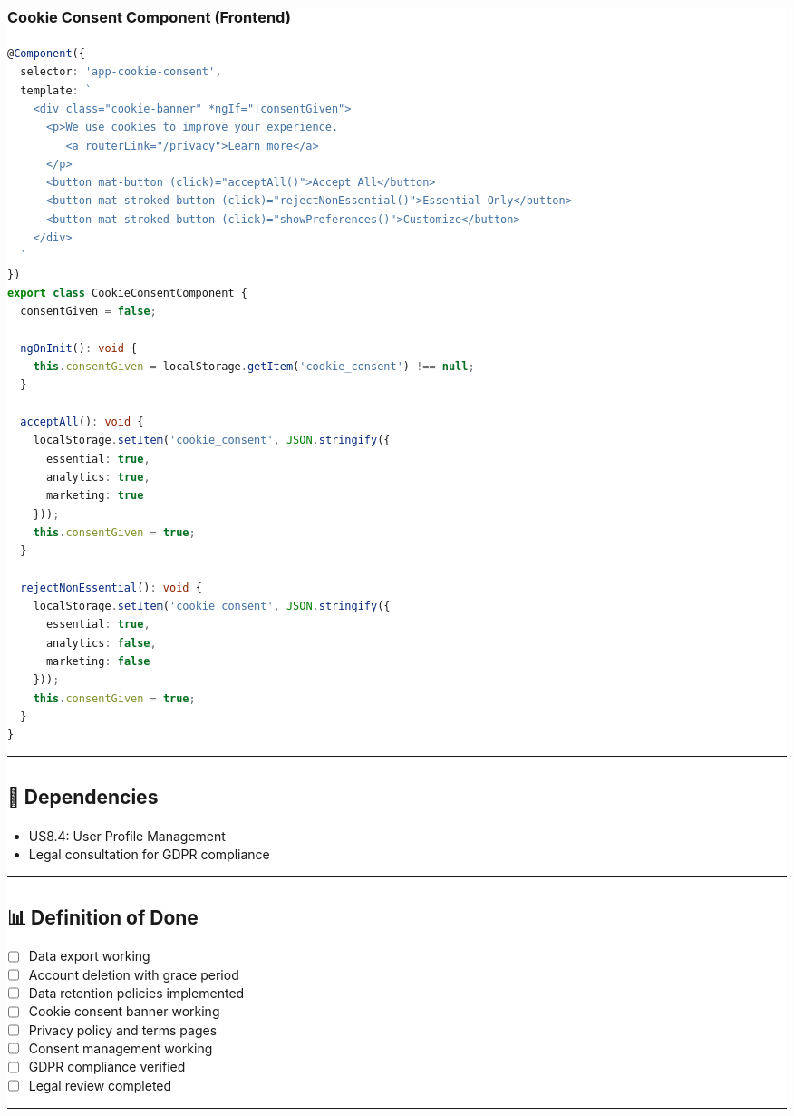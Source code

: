 ### Cookie Consent Component (Frontend)
```typescript
@Component({
  selector: 'app-cookie-consent',
  template: `
    <div class="cookie-banner" *ngIf="!consentGiven">
      <p>We use cookies to improve your experience. 
         <a routerLink="/privacy">Learn more</a>
      </p>
      <button mat-button (click)="acceptAll()">Accept All</button>
      <button mat-stroked-button (click)="rejectNonEssential()">Essential Only</button>
      <button mat-stroked-button (click)="showPreferences()">Customize</button>
    </div>
  `
})
export class CookieConsentComponent {
  consentGiven = false;
  
  ngOnInit(): void {
    this.consentGiven = localStorage.getItem('cookie_consent') !== null;
  }
  
  acceptAll(): void {
    localStorage.setItem('cookie_consent', JSON.stringify({
      essential: true,
      analytics: true,
      marketing: true
    }));
    this.consentGiven = true;
  }
  
  rejectNonEssential(): void {
    localStorage.setItem('cookie_consent', JSON.stringify({
      essential: true,
      analytics: false,
      marketing: false
    }));
    this.consentGiven = true;
  }
}
```

---

## 🔗 Dependencies
- US8.4: User Profile Management
- Legal consultation for GDPR compliance

---

## 📊 Definition of Done
- [ ] Data export working
- [ ] Account deletion with grace period
- [ ] Data retention policies implemented
- [ ] Cookie consent banner working
- [ ] Privacy policy and terms pages
- [ ] Consent management working
- [ ] GDPR compliance verified
- [ ] Legal review completed

---